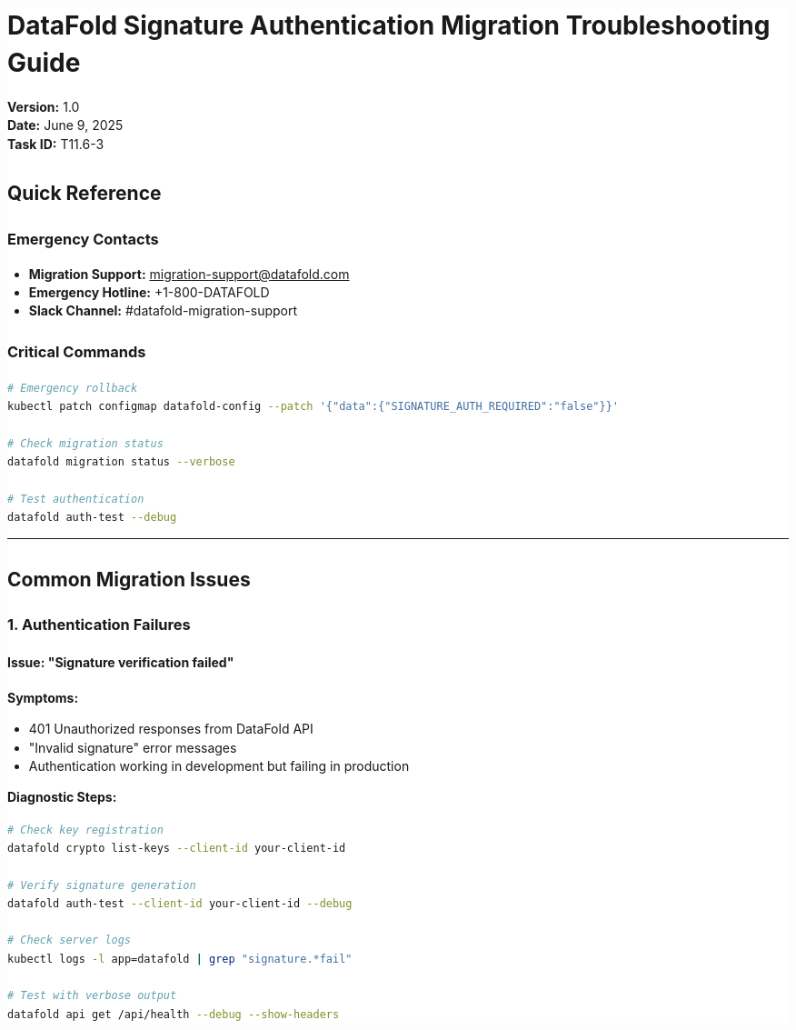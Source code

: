 # DataFold Signature Authentication Migration Troubleshooting Guide

**Version:** 1.0  
**Date:** June 9, 2025  
**Task ID:** T11.6-3  

## Quick Reference

### Emergency Contacts
- **Migration Support:** migration-support@datafold.com
- **Emergency Hotline:** +1-800-DATAFOLD
- **Slack Channel:** #datafold-migration-support

### Critical Commands
```bash
# Emergency rollback
kubectl patch configmap datafold-config --patch '{"data":{"SIGNATURE_AUTH_REQUIRED":"false"}}'

# Check migration status
datafold migration status --verbose

# Test authentication
datafold auth-test --debug
```

---

## Common Migration Issues

### 1. Authentication Failures

#### Issue: "Signature verification failed"

**Symptoms:**
- 401 Unauthorized responses from DataFold API
- "Invalid signature" error messages
- Authentication working in development but failing in production

**Diagnostic Steps:**
```bash
# Check key registration
datafold crypto list-keys --client-id your-client-id

# Verify signature generation
datafold auth-test --client-id your-client-id --debug

# Check server logs
kubectl logs -l app=datafold | grep "signature.*fail"

# Test with verbose output
datafold api get /api/health --debug --show-headers
```
